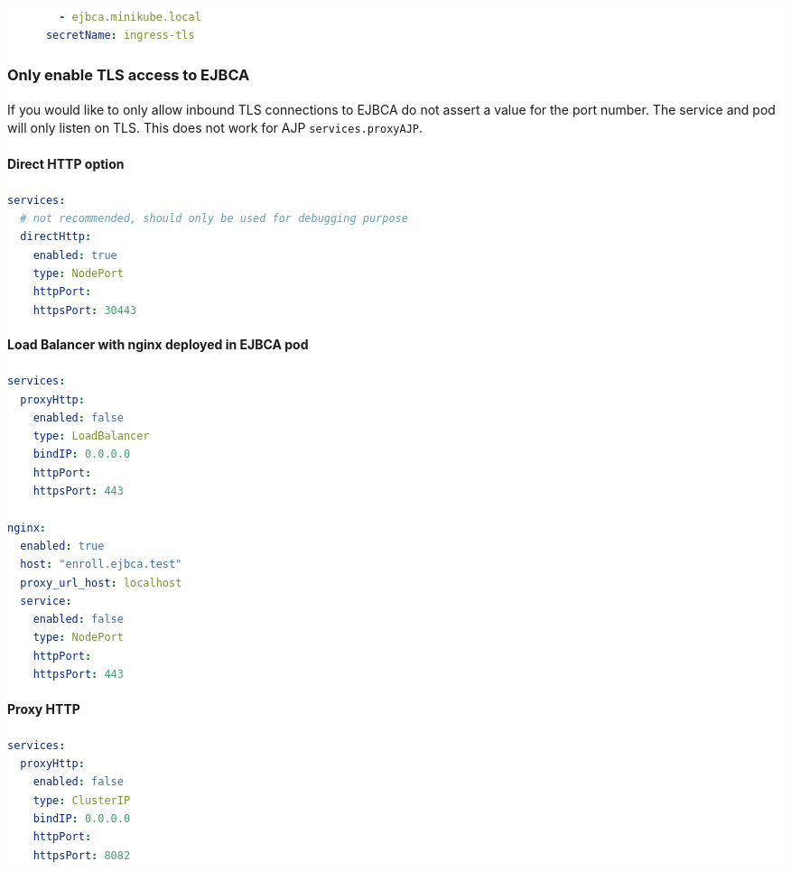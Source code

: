 ```yaml
        - ejbca.minikube.local
      secretName: ingress-tls
```

### Only enable TLS access to EJBCA
If you would like to only allow inbound TLS connections to EJBCA do not assert a value for the port number. The service and pod will only listen on TLS. This does not work for AJP `services.proxyAJP`.

#### Direct HTTP option

```yaml
services:
  # not recommended, should only be used for debugging purpose
  directHttp:
    enabled: true
    type: NodePort
    httpPort: 
    httpsPort: 30443

```

#### Load Balancer with nginx deployed in EJBCA pod

```yaml
services:
  proxyHttp:
    enabled: false
    type: LoadBalancer
    bindIP: 0.0.0.0
    httpPort:
    httpsPort: 443

nginx:
  enabled: true
  host: "enroll.ejbca.test"
  proxy_url_host: localhost
  service:
    enabled: false
    type: NodePort
    httpPort: 
    httpsPort: 443
```

#### Proxy HTTP

```yaml
services:
  proxyHttp:
    enabled: false
    type: ClusterIP
    bindIP: 0.0.0.0
    httpPort:
    httpsPort: 8082
```
